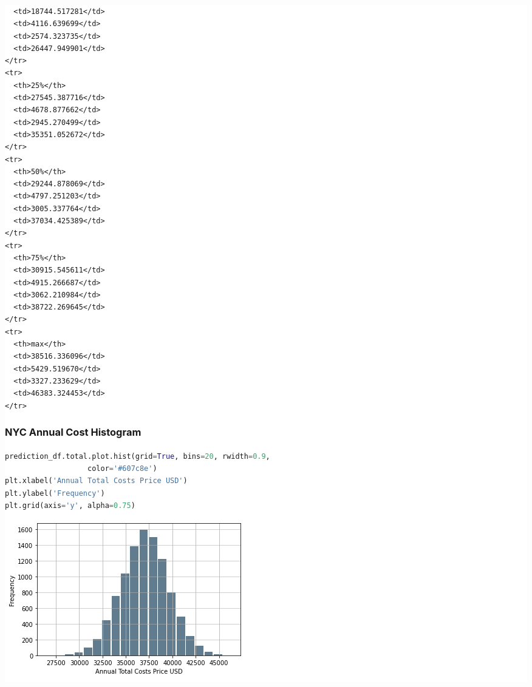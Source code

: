       <td>18744.517281</td>
      <td>4116.639699</td>
      <td>2574.323735</td>
      <td>26447.949901</td>
    </tr>
    <tr>
      <th>25%</th>
      <td>27545.387716</td>
      <td>4678.877662</td>
      <td>2945.270499</td>
      <td>35351.052672</td>
    </tr>
    <tr>
      <th>50%</th>
      <td>29244.878069</td>
      <td>4797.251203</td>
      <td>3005.337764</td>
      <td>37034.425389</td>
    </tr>
    <tr>
      <th>75%</th>
      <td>30915.545611</td>
      <td>4915.266687</td>
      <td>3062.210984</td>
      <td>38722.269645</td>
    </tr>
    <tr>
      <th>max</th>
      <td>38516.336096</td>
      <td>5429.519670</td>
      <td>3327.233629</td>
      <td>46383.324453</td>
    </tr>
  </tbody>
</table>
</div>



### NYC Annual Cost Histogram 


```python
prediction_df.total.plot.hist(grid=True, bins=20, rwidth=0.9,
                   color='#607c8e')
plt.xlabel('Annual Total Costs Price USD')
plt.ylabel('Frequency')
plt.grid(axis='y', alpha=0.75)
```


    
![png](cost_of_living_monte_carlo_files/cost_of_living_monte_carlo_47_0.png)
    